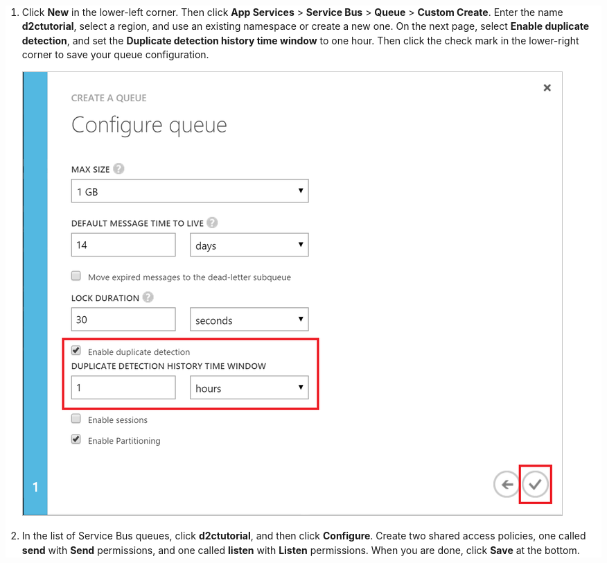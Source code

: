 1. Click **New** in the lower-left corner. Then click **App Services** > **Service Bus** > **Queue** > **Custom Create**. Enter the name **d2ctutorial**, select a  region, and use an existing namespace or create a new one. On the next page, select **Enable duplicate detection**, and set the **Duplicate detection history time window** to one hour. Then click the check mark in the lower-right corner to save your queue configuration.
   
    ![Create a queue in Azure portal](./media/iot-hub-csharp-csharp-process-d2c/createqueue2.png)
2. In the list of Service Bus queues, click **d2ctutorial**, and then click **Configure**. Create two shared access policies, one called **send** with **Send** permissions, and one called **listen** with **Listen** permissions. When you are done, click **Save** at the bottom.
   